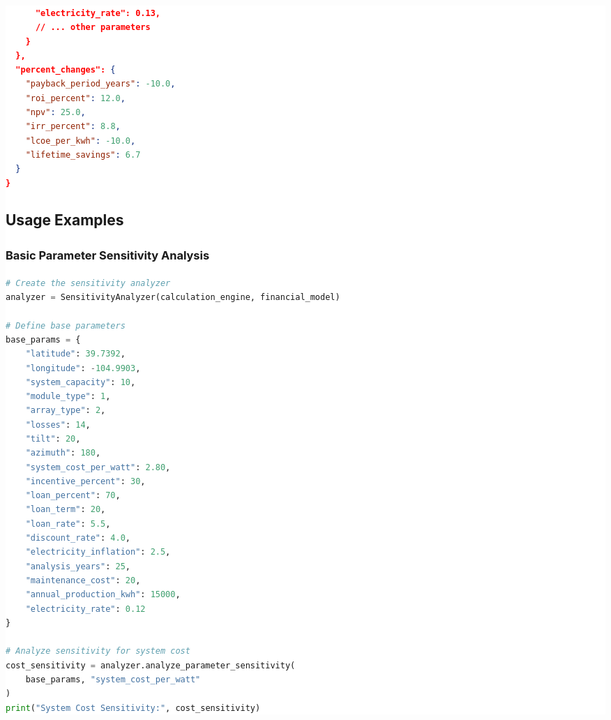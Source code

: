 ```json
      "electricity_rate": 0.13,
      // ... other parameters
    }
  },
  "percent_changes": {
    "payback_period_years": -10.0,
    "roi_percent": 12.0,
    "npv": 25.0,
    "irr_percent": 8.8,
    "lcoe_per_kwh": -10.0,
    "lifetime_savings": 6.7
  }
}
```

## Usage Examples

### Basic Parameter Sensitivity Analysis

```python
# Create the sensitivity analyzer
analyzer = SensitivityAnalyzer(calculation_engine, financial_model)

# Define base parameters
base_params = {
    "latitude": 39.7392,
    "longitude": -104.9903,
    "system_capacity": 10,
    "module_type": 1,
    "array_type": 2,
    "losses": 14,
    "tilt": 20,
    "azimuth": 180,
    "system_cost_per_watt": 2.80,
    "incentive_percent": 30,
    "loan_percent": 70,
    "loan_term": 20,
    "loan_rate": 5.5,
    "discount_rate": 4.0,
    "electricity_inflation": 2.5,
    "analysis_years": 25,
    "maintenance_cost": 20,
    "annual_production_kwh": 15000,
    "electricity_rate": 0.12
}

# Analyze sensitivity for system cost
cost_sensitivity = analyzer.analyze_parameter_sensitivity(
    base_params, "system_cost_per_watt"
)
print("System Cost Sensitivity:", cost_sensitivity)
```
